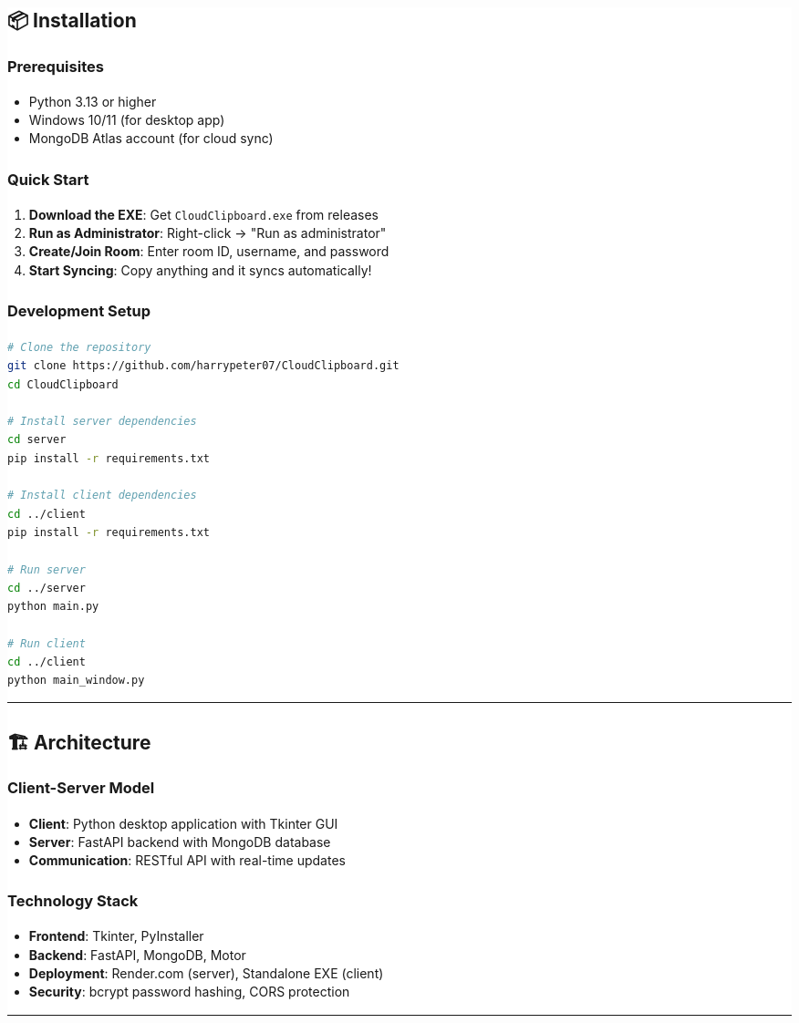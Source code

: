 ## 📦 Installation

### Prerequisites
- Python 3.13 or higher
- Windows 10/11 (for desktop app)
- MongoDB Atlas account (for cloud sync)

### Quick Start
1. **Download the EXE**: Get `CloudClipboard.exe` from releases
2. **Run as Administrator**: Right-click → "Run as administrator"
3. **Create/Join Room**: Enter room ID, username, and password
4. **Start Syncing**: Copy anything and it syncs automatically!

### Development Setup
```bash
# Clone the repository
git clone https://github.com/harrypeter07/CloudClipboard.git
cd CloudClipboard

# Install server dependencies
cd server
pip install -r requirements.txt

# Install client dependencies
cd ../client
pip install -r requirements.txt

# Run server
cd ../server
python main.py

# Run client
cd ../client
python main_window.py
```

---

## 🏗️ Architecture

### Client-Server Model
- **Client**: Python desktop application with Tkinter GUI
- **Server**: FastAPI backend with MongoDB database
- **Communication**: RESTful API with real-time updates

### Technology Stack
- **Frontend**: Tkinter, PyInstaller
- **Backend**: FastAPI, MongoDB, Motor
- **Deployment**: Render.com (server), Standalone EXE (client)
- **Security**: bcrypt password hashing, CORS protection

---